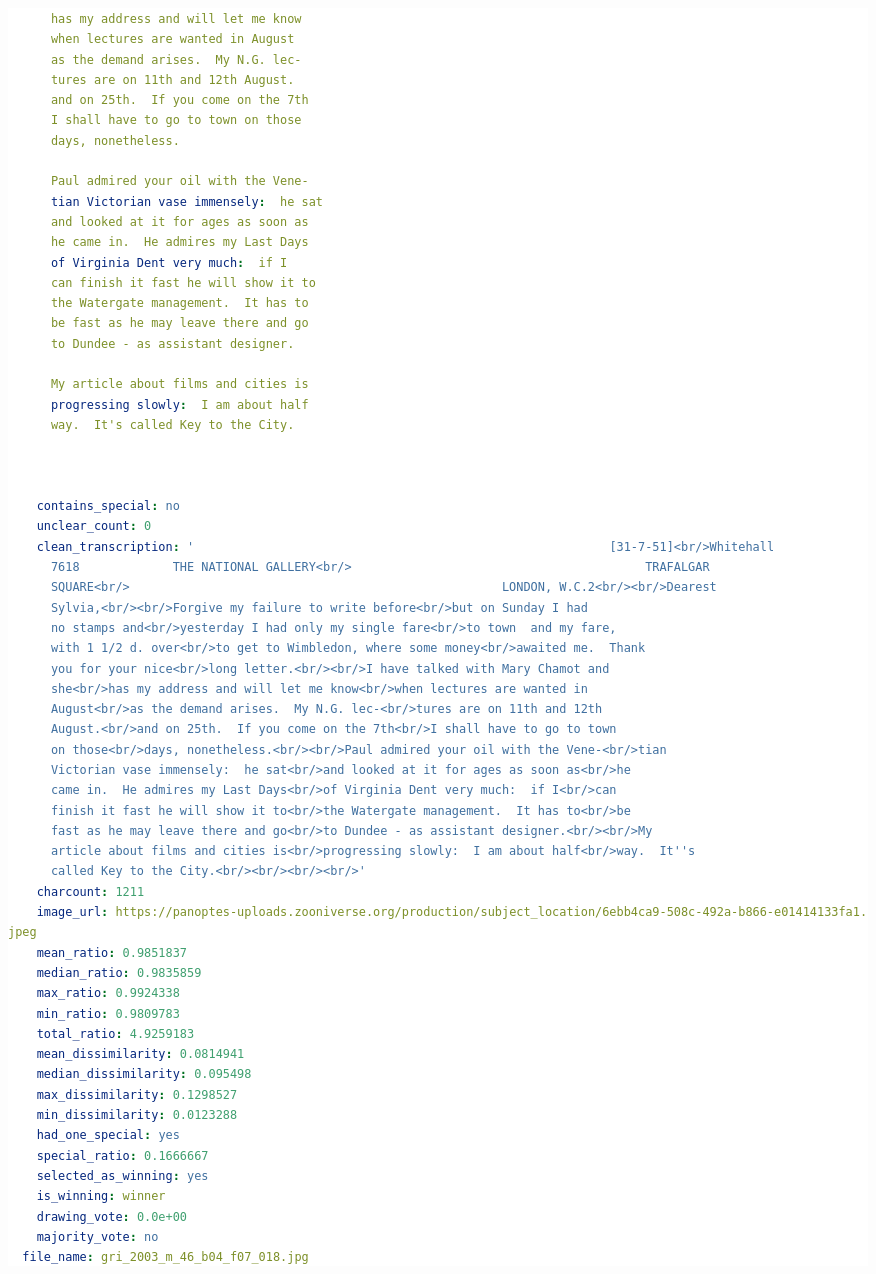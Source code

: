 ```yaml
      has my address and will let me know
      when lectures are wanted in August
      as the demand arises.  My N.G. lec-
      tures are on 11th and 12th August.
      and on 25th.  If you come on the 7th
      I shall have to go to town on those
      days, nonetheless.

      Paul admired your oil with the Vene-
      tian Victorian vase immensely:  he sat
      and looked at it for ages as soon as
      he came in.  He admires my Last Days
      of Virginia Dent very much:  if I
      can finish it fast he will show it to
      the Watergate management.  It has to
      be fast as he may leave there and go
      to Dundee - as assistant designer.

      My article about films and cities is
      progressing slowly:  I am about half
      way.  It's called Key to the City.



    contains_special: no
    unclear_count: 0
    clean_transcription: '                                                          [31-7-51]<br/>Whitehall
      7618             THE NATIONAL GALLERY<br/>                                         TRAFALGAR
      SQUARE<br/>                                                    LONDON, W.C.2<br/><br/>Dearest
      Sylvia,<br/><br/>Forgive my failure to write before<br/>but on Sunday I had
      no stamps and<br/>yesterday I had only my single fare<br/>to town  and my fare,
      with 1 1/2 d. over<br/>to get to Wimbledon, where some money<br/>awaited me.  Thank
      you for your nice<br/>long letter.<br/><br/>I have talked with Mary Chamot and
      she<br/>has my address and will let me know<br/>when lectures are wanted in
      August<br/>as the demand arises.  My N.G. lec-<br/>tures are on 11th and 12th
      August.<br/>and on 25th.  If you come on the 7th<br/>I shall have to go to town
      on those<br/>days, nonetheless.<br/><br/>Paul admired your oil with the Vene-<br/>tian
      Victorian vase immensely:  he sat<br/>and looked at it for ages as soon as<br/>he
      came in.  He admires my Last Days<br/>of Virginia Dent very much:  if I<br/>can
      finish it fast he will show it to<br/>the Watergate management.  It has to<br/>be
      fast as he may leave there and go<br/>to Dundee - as assistant designer.<br/><br/>My
      article about films and cities is<br/>progressing slowly:  I am about half<br/>way.  It''s
      called Key to the City.<br/><br/><br/><br/>'
    charcount: 1211
    image_url: https://panoptes-uploads.zooniverse.org/production/subject_location/6ebb4ca9-508c-492a-b866-e01414133fa1.jpeg
    mean_ratio: 0.9851837
    median_ratio: 0.9835859
    max_ratio: 0.9924338
    min_ratio: 0.9809783
    total_ratio: 4.9259183
    mean_dissimilarity: 0.0814941
    median_dissimilarity: 0.095498
    max_dissimilarity: 0.1298527
    min_dissimilarity: 0.0123288
    had_one_special: yes
    special_ratio: 0.1666667
    selected_as_winning: yes
    is_winning: winner
    drawing_vote: 0.0e+00
    majority_vote: no
  file_name: gri_2003_m_46_b04_f07_018.jpg
```
